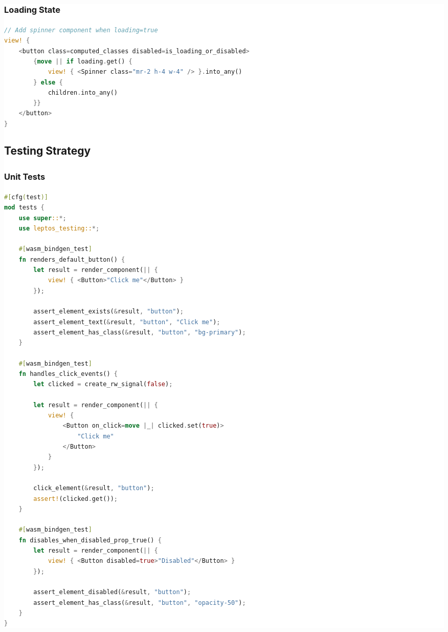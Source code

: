 ### Loading State
```rust
// Add spinner component when loading=true
view! {
    <button class=computed_classes disabled=is_loading_or_disabled>
        {move || if loading.get() {
            view! { <Spinner class="mr-2 h-4 w-4" /> }.into_any()
        } else {
            children.into_any()
        }}
    </button>
}
```

## Testing Strategy

### Unit Tests
```rust
#[cfg(test)]
mod tests {
    use super::*;
    use leptos_testing::*;
    
    #[wasm_bindgen_test]
    fn renders_default_button() {
        let result = render_component(|| {
            view! { <Button>"Click me"</Button> }
        });
        
        assert_element_exists(&result, "button");
        assert_element_text(&result, "button", "Click me");
        assert_element_has_class(&result, "button", "bg-primary");
    }
    
    #[wasm_bindgen_test] 
    fn handles_click_events() {
        let clicked = create_rw_signal(false);
        
        let result = render_component(|| {
            view! {
                <Button on_click=move |_| clicked.set(true)>
                    "Click me"  
                </Button>
            }
        });
        
        click_element(&result, "button");
        assert!(clicked.get());
    }
    
    #[wasm_bindgen_test]
    fn disables_when_disabled_prop_true() {
        let result = render_component(|| {
            view! { <Button disabled=true>"Disabled"</Button> }
        });
        
        assert_element_disabled(&result, "button");
        assert_element_has_class(&result, "button", "opacity-50");
    }
}
```
